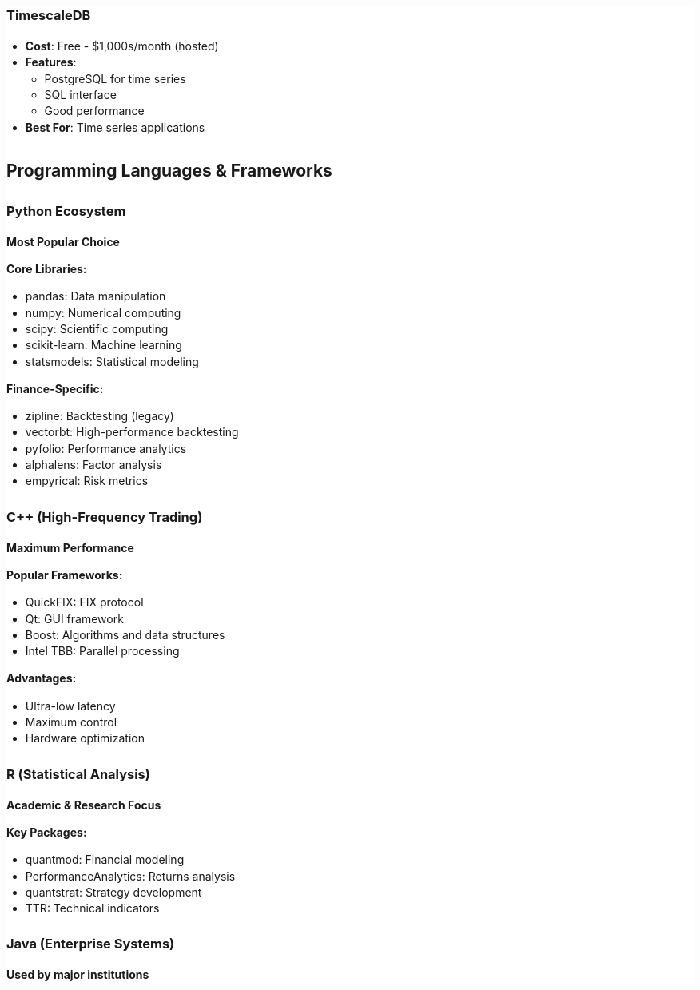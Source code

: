 ### TimescaleDB
- **Cost**: Free - $1,000s/month (hosted)
- **Features**:
  - PostgreSQL for time series
  - SQL interface
  - Good performance
- **Best For**: Time series applications

## Programming Languages & Frameworks

### Python Ecosystem
**Most Popular Choice**

**Core Libraries:**
- pandas: Data manipulation
- numpy: Numerical computing
- scipy: Scientific computing
- scikit-learn: Machine learning
- statsmodels: Statistical modeling

**Finance-Specific:**
- zipline: Backtesting (legacy)
- vectorbt: High-performance backtesting
- pyfolio: Performance analytics
- alphalens: Factor analysis
- empyrical: Risk metrics

### C++ (High-Frequency Trading)
**Maximum Performance**

**Popular Frameworks:**
- QuickFIX: FIX protocol
- Qt: GUI framework
- Boost: Algorithms and data structures
- Intel TBB: Parallel processing

**Advantages:**
- Ultra-low latency
- Maximum control
- Hardware optimization

### R (Statistical Analysis)
**Academic & Research Focus**

**Key Packages:**
- quantmod: Financial modeling
- PerformanceAnalytics: Returns analysis
- quantstrat: Strategy development
- TTR: Technical indicators

### Java (Enterprise Systems)
**Used by major institutions**
